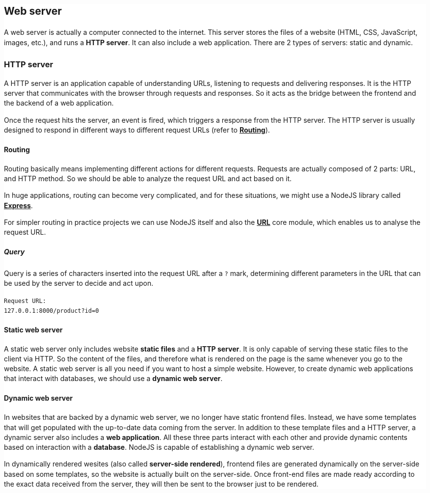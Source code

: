 ## **Web server**

A web server is actually a computer connected to the internet. This server stores the files of a website (HTML, CSS, JavaScript, images, etc.), and runs a **HTTP server**. It can also include a web application. There are 2 types of servers: static and dynamic.

### **HTTP server**

A HTTP server is an application capable of understanding URLs, listening to requests and delivering responses. It is the HTTP server that communicates with the browser through requests and responses. So it acts as the bridge between the frontend and the backend of a web application.

Once the request hits the server, an event is fired, which triggers a response from the HTTP server. The HTTP server is usually designed to respond in different ways to different request URLs (refer to [**Routing**](#routing)).

#### **Routing**

Routing basically means implementing different actions for different requests. Requests are actually composed of 2 parts: URL, and HTTP method. So we should be able to analyze the request URL and act based on it.

In huge applications, routing can become very complicated, and for these situations, we might use a NodeJS library called [**Express**](#express-framework).

For simpler routing in practice projects we can use NodeJS itself and also the [**URL**](#url-module) core module, which enables us to analyse the request URL.

##### **_Query_**

Query is a series of characters inserted into the request URL after a `?` mark, determining different parameters in the URL that can be used by the server to decide and act upon.

```
Request URL:
127.0.0.1:8000/product?id=0
```

#### **Static web server**

A static web server only includes website **static files** and a **HTTP server**. It is only capable of serving these static files to the client via HTTP. So the content of the files, and therefore what is rendered on the page is the same whenever you go to the website. A static web server is all you need if you want to host a simple website. However, to create dynamic web applications that interact with databases, we should use a **dynamic web server**.

#### **Dynamic web server**

In websites that are backed by a dynamic web server, we no longer have static frontend files. Instead, we have some templates that will get populated with the up-to-date data coming from the server. In addition to these template files and a HTTP server, a dynamic server also includes a **web application**. All these three parts interact with each other and provide dynamic contents based on interaction with a **database**. NodeJS is capable of establishing a dynamic web server.

In dynamically rendered wesites (also called **server-side rendered**), frontend files are generated dynamically on the server-side based on some templates, so the website is actually built on the server-side. Once front-end files are made ready according to the exact data received from the server, they will then be sent to the browser just to be rendered.
